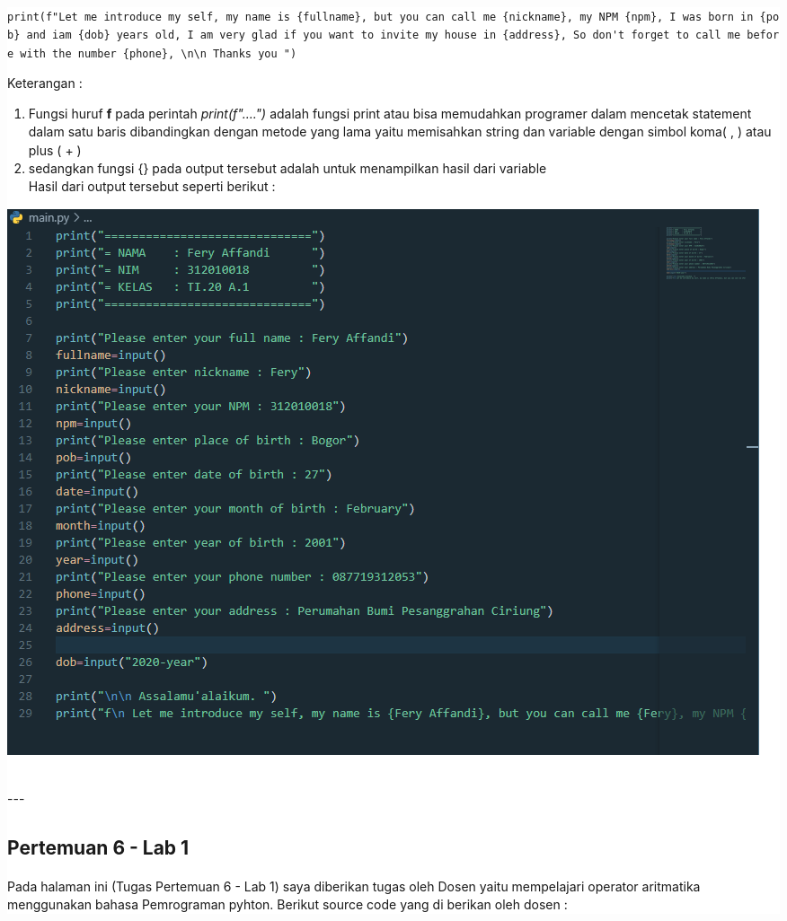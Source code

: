 `print(f"Let me introduce my self, my name is {fullname}, but you can call me {nickname}, my NPM {npm}, I was born in {pob} and iam {dob} years old, I am very glad if you want to invite my house in {address}, So don't forget to call me before with the number {phone}, \n\n Thanks you ")`


Keterangan : 
1. Fungsi huruf **f** pada perintah *print(f"....")* adalah fungsi print atau bisa memudahkan programer dalam mencetak statement dalam satu baris dibandingkan dengan metode yang lama yaitu memisahkan string dan variable dengan simbol koma( , ) atau plus ( + )<br>
2. sedangkan fungsi {} pada output tersebut adalah untuk menampilkan hasil dari variable<br>
Hasil dari output tersebut seperti berikut :<br>

![semuaoutput](foto/semuaoutput.png)

<br>
---
<br>

## Pertemuan 6 - Lab 1

Pada halaman ini (Tugas Pertemuan 6 - Lab 1) saya diberikan tugas oleh Dosen yaitu mempelajari operator aritmatika menggunakan bahasa Pemrograman pyhton. Berikut source code yang di berikan oleh dosen : <br>
